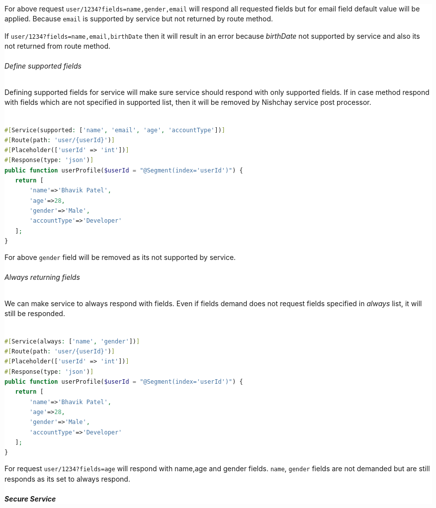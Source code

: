 For above request `user/1234?fields=name,gender,email` will respond all requested fields but for email field default value will be applied. Because `email` is supported by service but not returned by route method.

If `user/1234?fields=name,email,birthDate` then it will result in an error because _birthDate_ not supported by service and also its not returned from route method.

###### Define supported fields

Defining supported fields for service will make sure service should respond with only supported fields. If in case method respond with fields which are not specified in supported list, then it will be removed by Nishchay service post processor.

```php

#[Service(supported: ['name', 'email', 'age', 'accountType'])]
#[Route(path: 'user/{userId}')]
#[Placeholder(['userId' => 'int'])]
#[Response(type: 'json')]
public function userProfile($userId = "@Segment(index='userId')") {
   return [
       'name'=>'Bhavik Patel',
       'age'=>28,
       'gender'=>'Male',
       'accountType'=>'Developer'
   ];
}
```

For above `gender` field will be removed as its not supported by service.

###### Always returning fields

We can make service to always respond with fields. Even if fields demand does not request fields specified in _always_ list, it will still be responded.

```php

#[Service(always: ['name', 'gender'])]
#[Route(path: 'user/{userId}')]
#[Placeholder(['userId' => 'int'])]
#[Response(type: 'json')]
public function userProfile($userId = "@Segment(index='userId')") {
   return [
       'name'=>'Bhavik Patel',
       'age'=>28,
       'gender'=>'Male',
       'accountType'=>'Developer'
   ];
}
```

For request `user/1234?fields=age` will respond with name,age and gender fields. `name`, `gender` fields are not demanded but are still responds as its set to always respond.

##### Secure Service
